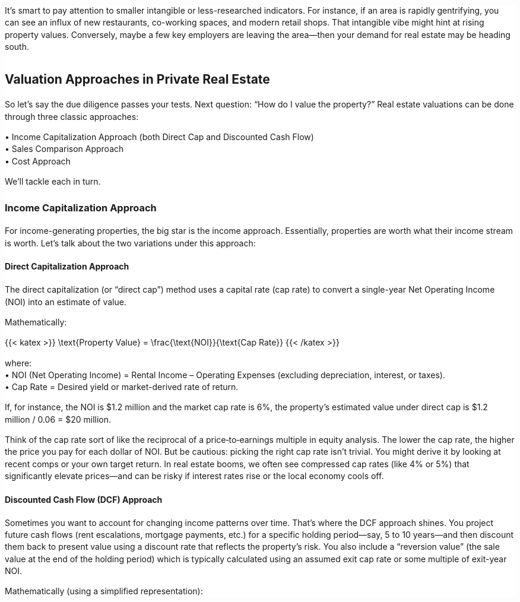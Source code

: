 It’s smart to pay attention to smaller intangible or less-researched indicators. For instance, if an area is rapidly gentrifying, you can see an influx of new restaurants, co-working spaces, and modern retail shops. That intangible vibe might hint at rising property values. Conversely, maybe a few key employers are leaving the area—then your demand for real estate may be heading south.

## Valuation Approaches in Private Real Estate

So let’s say the due diligence passes your tests. Next question: “How do I value the property?” Real estate valuations can be done through three classic approaches:

• Income Capitalization Approach (both Direct Cap and Discounted Cash Flow)  
• Sales Comparison Approach  
• Cost Approach  

We’ll tackle each in turn.

### Income Capitalization Approach

For income-generating properties, the big star is the income approach. Essentially, properties are worth what their income stream is worth. Let’s talk about the two variations under this approach:

#### Direct Capitalization Approach

The direct capitalization (or “direct cap”) method uses a capital rate (cap rate) to convert a single-year Net Operating Income (NOI) into an estimate of value.

Mathematically:

{{< katex >}}
  \text{Property Value} = \frac{\text{NOI}}{\text{Cap Rate}}
{{< /katex >}}

where:  
• NOI (Net Operating Income) = Rental Income – Operating Expenses (excluding depreciation, interest, or taxes).  
• Cap Rate = Desired yield or market-derived rate of return.

If, for instance, the NOI is $1.2 million and the market cap rate is 6%, the property’s estimated value under direct cap is $1.2 million / 0.06 = $20 million.

Think of the cap rate sort of like the reciprocal of a price‑to‑earnings multiple in equity analysis. The lower the cap rate, the higher the price you pay for each dollar of NOI. But be cautious: picking the right cap rate isn’t trivial. You might derive it by looking at recent comps or your own target return. In real estate booms, we often see compressed cap rates (like 4% or 5%) that significantly elevate prices—and can be risky if interest rates rise or the local economy cools off.

#### Discounted Cash Flow (DCF) Approach

Sometimes you want to account for changing income patterns over time. That’s where the DCF approach shines. You project future cash flows (rent escalations, mortgage payments, etc.) for a specific holding period—say, 5 to 10 years—and then discount them back to present value using a discount rate that reflects the property’s risk. You also include a “reversion value” (the sale value at the end of the holding period) which is typically calculated using an assumed exit cap rate or some multiple of exit-year NOI.

Mathematically (using a simplified representation):
